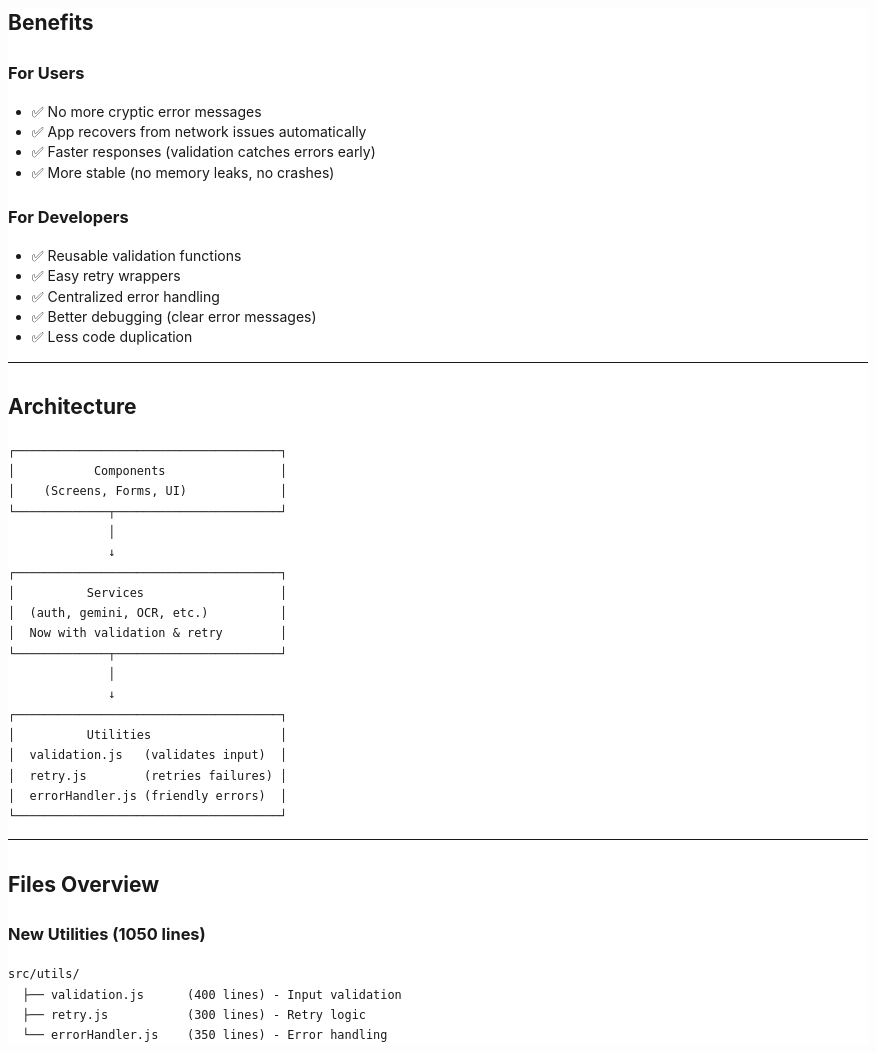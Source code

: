 
## Benefits

### For Users
- ✅ No more cryptic error messages
- ✅ App recovers from network issues automatically
- ✅ Faster responses (validation catches errors early)
- ✅ More stable (no memory leaks, no crashes)

### For Developers
- ✅ Reusable validation functions
- ✅ Easy retry wrappers
- ✅ Centralized error handling
- ✅ Better debugging (clear error messages)
- ✅ Less code duplication

---

## Architecture

```
┌─────────────────────────────────────┐
│           Components                │
│    (Screens, Forms, UI)             │
└─────────────┬───────────────────────┘
              │
              ↓
┌─────────────────────────────────────┐
│          Services                   │
│  (auth, gemini, OCR, etc.)          │
│  Now with validation & retry        │
└─────────────┬───────────────────────┘
              │
              ↓
┌─────────────────────────────────────┐
│          Utilities                  │
│  validation.js   (validates input)  │
│  retry.js        (retries failures) │
│  errorHandler.js (friendly errors)  │
└─────────────────────────────────────┘
```

---

## Files Overview

### New Utilities (1050 lines)
```
src/utils/
  ├── validation.js      (400 lines) - Input validation
  ├── retry.js           (300 lines) - Retry logic
  └── errorHandler.js    (350 lines) - Error handling
```
